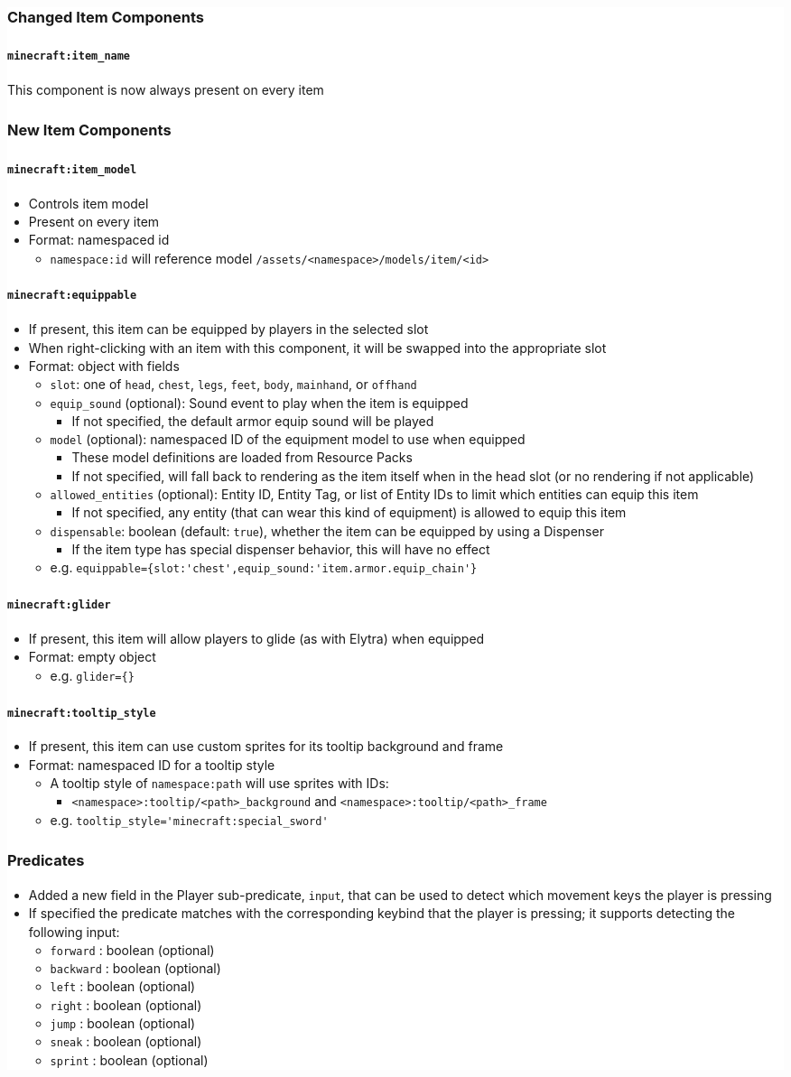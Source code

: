 ### Changed Item Components

#### `minecraft:item_name`

This component is now always present on every item

### New Item Components

#### `minecraft:item_model`

-   Controls item model
-   Present on every item
-   Format: namespaced id
    -   `namespace:id` will reference model `/assets/<namespace>/models/item/<id>`

#### `minecraft:equippable`

-   If present, this item can be equipped by players in the selected slot
-   When right-clicking with an item with this component, it will be swapped into the appropriate slot
-   Format: object with fields
    -   `slot`: one of `head`, `chest`, `legs`, `feet`, `body`, `mainhand`, or `offhand`
    -   `equip_sound` (optional): Sound event to play when the item is equipped
        -   If not specified, the default armor equip sound will be played
    -   `model` (optional): namespaced ID of the equipment model to use when equipped
        -   These model definitions are loaded from Resource Packs
        -   If not specified, will fall back to rendering as the item itself when in the head slot (or no rendering if not applicable)
    -   `allowed_entities` (optional): Entity ID, Entity Tag, or list of Entity IDs to limit which entities can equip this item
        -   If not specified, any entity (that can wear this kind of equipment) is allowed to equip this item
    -   `dispensable`: boolean (default: `true`), whether the item can be equipped by using a Dispenser
        -   If the item type has special dispenser behavior, this will have no effect
    -   e.g. `equippable={slot:'chest',equip_sound:'item.armor.equip_chain'}`

#### `minecraft:glider`

-   If present, this item will allow players to glide (as with Elytra) when equipped
-   Format: empty object
    -   e.g. `glider={}`

#### `minecraft:tooltip_style`

-   If present, this item can use custom sprites for its tooltip background and frame
-   Format: namespaced ID for a tooltip style
    -   A tooltip style of `namespace:path` will use sprites with IDs:
        -   `<namespace>:tooltip/<path>_background` and `<namespace>:tooltip/<path>_frame`
    -   e.g. `tooltip_style='minecraft:special_sword'`

### Predicates

-   Added a new field in the Player sub-predicate, `input`, that can be used to detect which movement keys the player is pressing
-   If specified the predicate matches with the corresponding keybind that the player is pressing; it supports detecting the following input:
    -   `forward` : boolean (optional)
    -   `backward` : boolean (optional)
    -   `left` : boolean (optional)
    -   `right` : boolean (optional)
    -   `jump` : boolean (optional)
    -   `sneak` : boolean (optional)
    -   `sprint` : boolean (optional)
